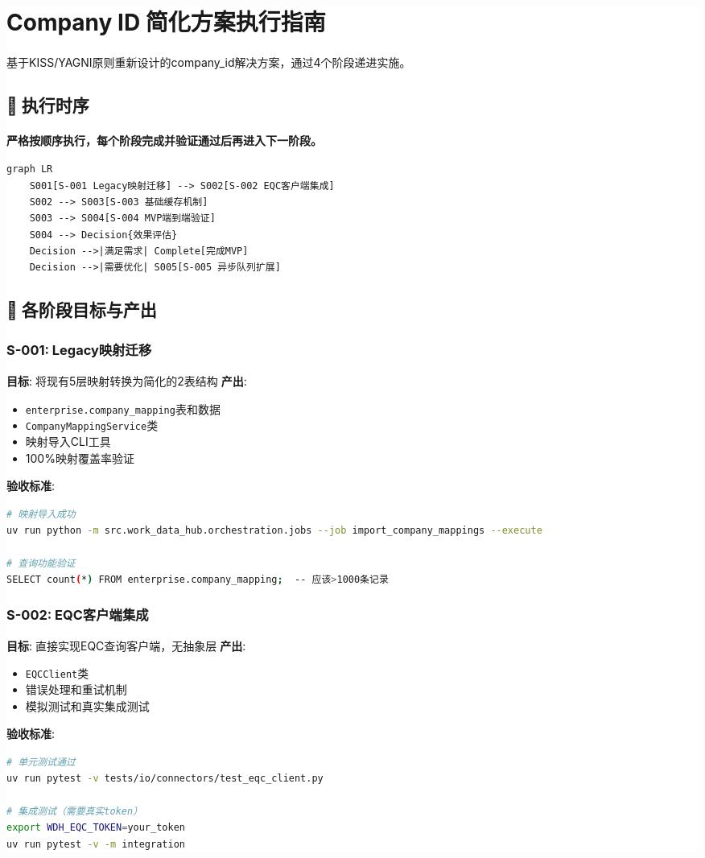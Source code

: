 # Company ID 简化方案执行指南

基于KISS/YAGNI原则重新设计的company_id解决方案，通过4个阶段递进实施。

## 📅 执行时序

**严格按顺序执行，每个阶段完成并验证通过后再进入下一阶段。**

```mermaid
graph LR
    S001[S-001 Legacy映射迁移] --> S002[S-002 EQC客户端集成]
    S002 --> S003[S-003 基础缓存机制]
    S003 --> S004[S-004 MVP端到端验证]
    S004 --> Decision{效果评估}
    Decision -->|满足需求| Complete[完成MVP]
    Decision -->|需要优化| S005[S-005 异步队列扩展]
```

## 🎯 各阶段目标与产出

### S-001: Legacy映射迁移
**目标**: 将现有5层映射转换为简化的2表结构
**产出**:
- `enterprise.company_mapping`表和数据
- `CompanyMappingService`类
- 映射导入CLI工具
- 100%映射覆盖率验证

**验收标准**:
```bash
# 映射导入成功
uv run python -m src.work_data_hub.orchestration.jobs --job import_company_mappings --execute

# 查询功能验证
SELECT count(*) FROM enterprise.company_mapping;  -- 应该>1000条记录
```

### S-002: EQC客户端集成
**目标**: 直接实现EQC查询客户端，无抽象层
**产出**:
- `EQCClient`类
- 错误处理和重试机制
- 模拟测试和真实集成测试

**验收标准**:
```bash
# 单元测试通过
uv run pytest -v tests/io/connectors/test_eqc_client.py

# 集成测试（需要真实token）
export WDH_EQC_TOKEN=your_token
uv run pytest -v -m integration
```
